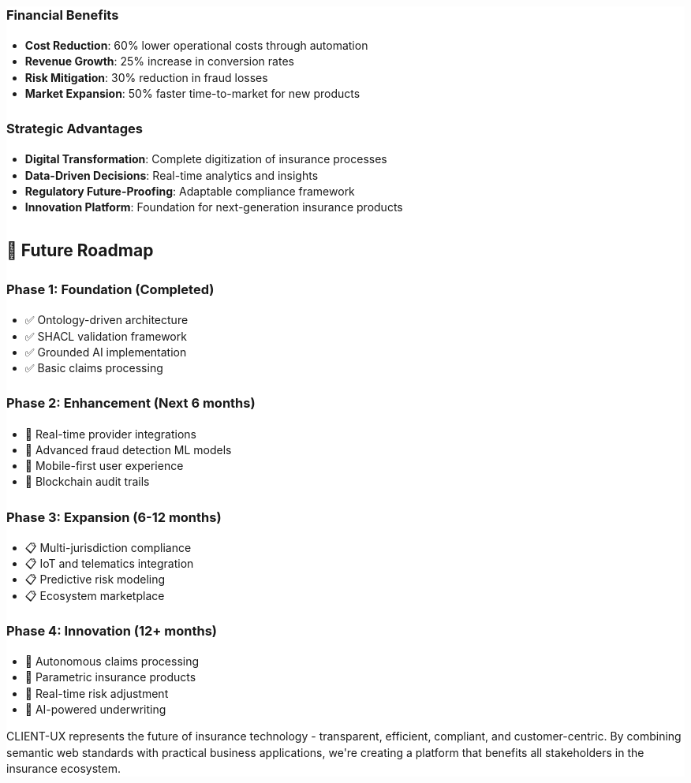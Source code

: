 ### **Financial Benefits**
- **Cost Reduction**: 60% lower operational costs through automation
- **Revenue Growth**: 25% increase in conversion rates
- **Risk Mitigation**: 30% reduction in fraud losses
- **Market Expansion**: 50% faster time-to-market for new products

### **Strategic Advantages**
- **Digital Transformation**: Complete digitization of insurance processes
- **Data-Driven Decisions**: Real-time analytics and insights
- **Regulatory Future-Proofing**: Adaptable compliance framework
- **Innovation Platform**: Foundation for next-generation insurance products

## 🌟 **Future Roadmap**

### **Phase 1: Foundation** (Completed)
- ✅ Ontology-driven architecture
- ✅ SHACL validation framework
- ✅ Grounded AI implementation
- ✅ Basic claims processing

### **Phase 2: Enhancement** (Next 6 months)
- 🔄 Real-time provider integrations
- 🔄 Advanced fraud detection ML models
- 🔄 Mobile-first user experience
- 🔄 Blockchain audit trails

### **Phase 3: Expansion** (6-12 months)
- 📋 Multi-jurisdiction compliance
- 📋 IoT and telematics integration
- 📋 Predictive risk modeling
- 📋 Ecosystem marketplace

### **Phase 4: Innovation** (12+ months)
- 🚀 Autonomous claims processing
- 🚀 Parametric insurance products
- 🚀 Real-time risk adjustment
- 🚀 AI-powered underwriting

CLIENT-UX represents the future of insurance technology - transparent, efficient, compliant, and customer-centric. By combining semantic web standards with practical business applications, we're creating a platform that benefits all stakeholders in the insurance ecosystem.

